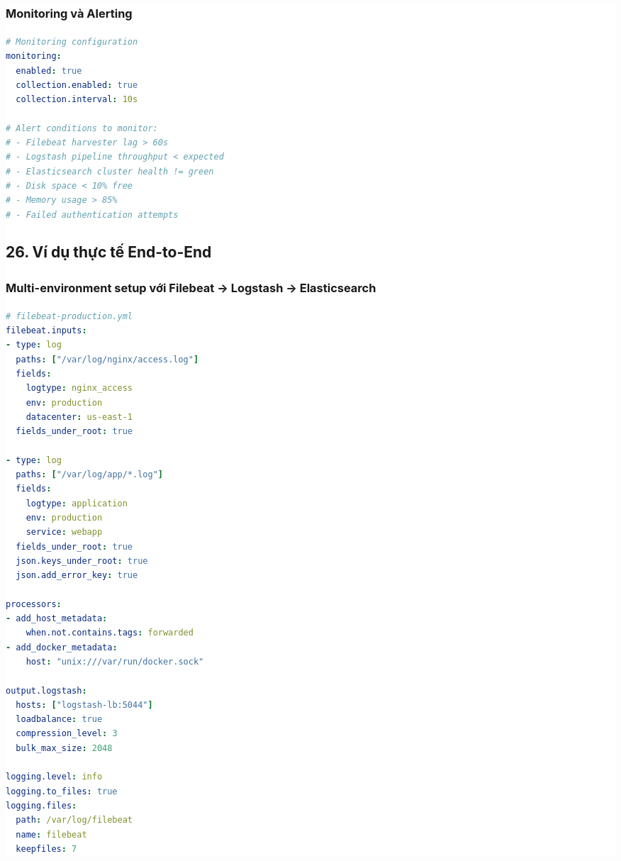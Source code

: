 
### Monitoring và Alerting
```yaml
# Monitoring configuration
monitoring:
  enabled: true
  collection.enabled: true
  collection.interval: 10s
  
# Alert conditions to monitor:
# - Filebeat harvester lag > 60s
# - Logstash pipeline throughput < expected
# - Elasticsearch cluster health != green
# - Disk space < 10% free
# - Memory usage > 85%
# - Failed authentication attempts
```

## 26. Ví dụ thực tế End-to-End

### Multi-environment setup với Filebeat → Logstash → Elasticsearch
```yaml
# filebeat-production.yml
filebeat.inputs:
- type: log
  paths: ["/var/log/nginx/access.log"]
  fields:
    logtype: nginx_access
    env: production
    datacenter: us-east-1
  fields_under_root: true

- type: log
  paths: ["/var/log/app/*.log"]
  fields:
    logtype: application
    env: production
    service: webapp
  fields_under_root: true
  json.keys_under_root: true
  json.add_error_key: true

processors:
- add_host_metadata:
    when.not.contains.tags: forwarded
- add_docker_metadata:
    host: "unix:///var/run/docker.sock"

output.logstash:
  hosts: ["logstash-lb:5044"]
  loadbalance: true
  compression_level: 3
  bulk_max_size: 2048

logging.level: info
logging.to_files: true
logging.files:
  path: /var/log/filebeat
  name: filebeat
  keepfiles: 7
```
